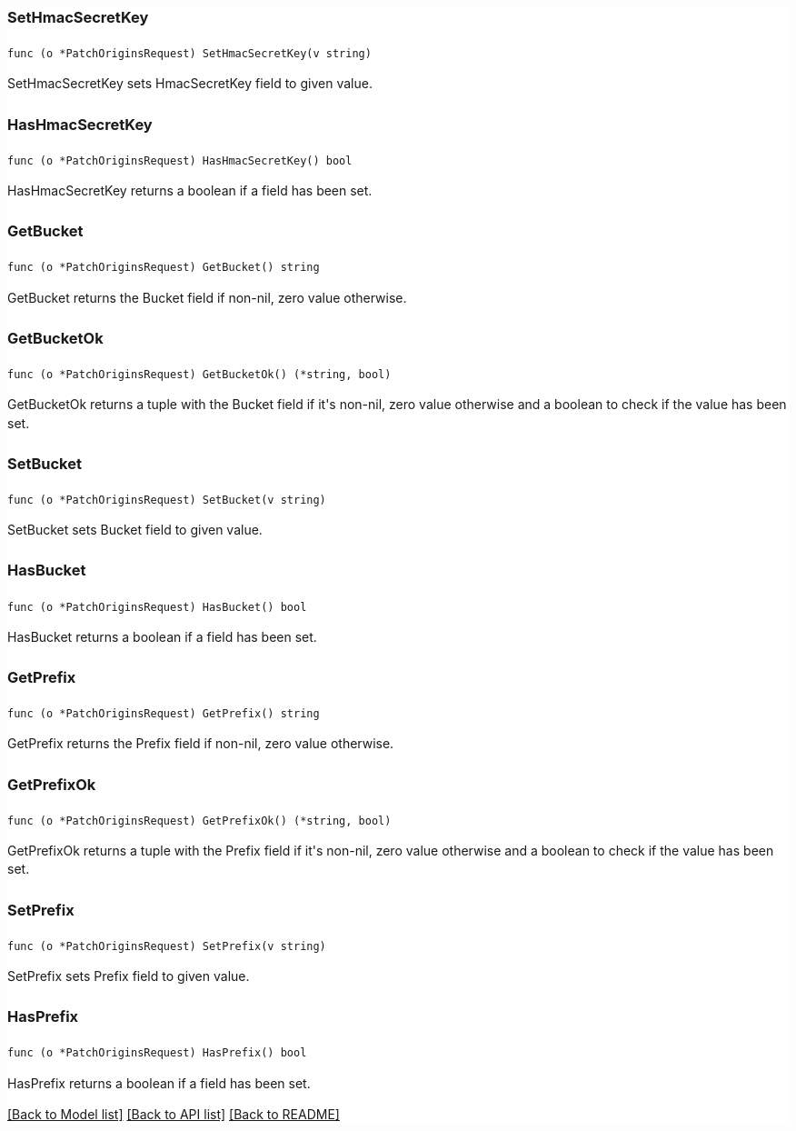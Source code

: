 ### SetHmacSecretKey

`func (o *PatchOriginsRequest) SetHmacSecretKey(v string)`

SetHmacSecretKey sets HmacSecretKey field to given value.

### HasHmacSecretKey

`func (o *PatchOriginsRequest) HasHmacSecretKey() bool`

HasHmacSecretKey returns a boolean if a field has been set.

### GetBucket

`func (o *PatchOriginsRequest) GetBucket() string`

GetBucket returns the Bucket field if non-nil, zero value otherwise.

### GetBucketOk

`func (o *PatchOriginsRequest) GetBucketOk() (*string, bool)`

GetBucketOk returns a tuple with the Bucket field if it's non-nil, zero value otherwise
and a boolean to check if the value has been set.

### SetBucket

`func (o *PatchOriginsRequest) SetBucket(v string)`

SetBucket sets Bucket field to given value.

### HasBucket

`func (o *PatchOriginsRequest) HasBucket() bool`

HasBucket returns a boolean if a field has been set.

### GetPrefix

`func (o *PatchOriginsRequest) GetPrefix() string`

GetPrefix returns the Prefix field if non-nil, zero value otherwise.

### GetPrefixOk

`func (o *PatchOriginsRequest) GetPrefixOk() (*string, bool)`

GetPrefixOk returns a tuple with the Prefix field if it's non-nil, zero value otherwise
and a boolean to check if the value has been set.

### SetPrefix

`func (o *PatchOriginsRequest) SetPrefix(v string)`

SetPrefix sets Prefix field to given value.

### HasPrefix

`func (o *PatchOriginsRequest) HasPrefix() bool`

HasPrefix returns a boolean if a field has been set.


[[Back to Model list]](../README.md#documentation-for-models) [[Back to API list]](../README.md#documentation-for-api-endpoints) [[Back to README]](../README.md)


